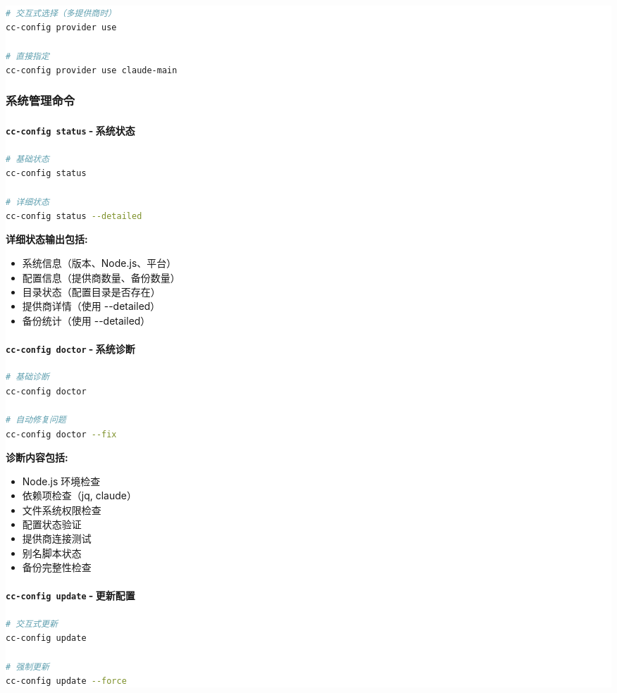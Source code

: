```bash
# 交互式选择（多提供商时）
cc-config provider use

# 直接指定
cc-config provider use claude-main
```

### 系统管理命令

#### `cc-config status` - 系统状态

```bash
# 基础状态
cc-config status

# 详细状态
cc-config status --detailed
```

**详细状态输出包括:**
- 系统信息（版本、Node.js、平台）
- 配置信息（提供商数量、备份数量）
- 目录状态（配置目录是否存在）
- 提供商详情（使用 --detailed）
- 备份统计（使用 --detailed）

#### `cc-config doctor` - 系统诊断

```bash
# 基础诊断
cc-config doctor

# 自动修复问题
cc-config doctor --fix
```

**诊断内容包括:**
- Node.js 环境检查
- 依赖项检查（jq, claude）
- 文件系统权限检查
- 配置状态验证
- 提供商连接测试
- 别名脚本状态
- 备份完整性检查

#### `cc-config update` - 更新配置

```bash
# 交互式更新
cc-config update

# 强制更新
cc-config update --force
```
